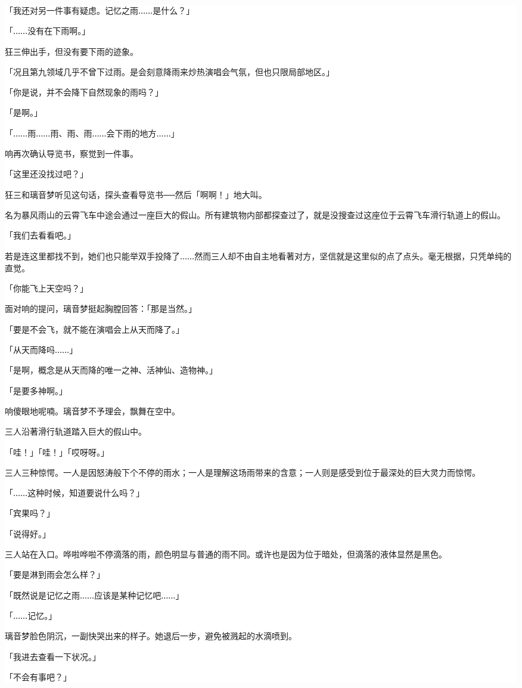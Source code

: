 「我还对另一件事有疑虑。记忆之雨……是什么？」

「……没有在下雨啊。」

狂三伸出手，但没有要下雨的迹象。

「况且第九领域几乎不曾下过雨。是会刻意降雨来炒热演唱会气氛，但也只限局部地区。」

「你是说，并不会降下自然现象的雨吗？」

「是啊。」

「……雨……雨、雨、雨……会下雨的地方……」

响再次确认导览书，察觉到一件事。

「这里还没找过吧？」

狂三和璃音梦听见这句话，探头查看导览书──然后「啊啊！」地大叫。

名为暴风雨山的云霄飞车中途会通过一座巨大的假山。所有建筑物内部都探查过了，就是没搜查过这座位于云霄飞车滑行轨道上的假山。

「我们去看看吧。」

若是连这里都找不到，她们也只能举双手投降了……然而三人却不由自主地看著对方，坚信就是这里似的点了点头。毫无根据，只凭单纯的直觉。

「你能飞上天空吗？」

面对响的提问，璃音梦挺起胸膛回答：「那是当然。」

「要是不会飞，就不能在演唱会上从天而降了。」

「从天而降吗……」

「是啊，概念是从天而降的唯一之神、活神仙、造物神。」

「是要多神啊。」

响傻眼地呢喃。璃音梦不予理会，飘舞在空中。

三人沿著滑行轨道踏入巨大的假山中。

「哇！」「哇！」「哎呀呀。」

三人三种惊愕。一人是因怒涛般下个不停的雨水；一人是理解这场雨带来的含意；一人则是感受到位于最深处的巨大灵力而惊愕。

「……这种时候，知道要说什么吗？」

「宾果吗？」

「说得好。」

三人站在入口。哗啦哗啦不停滴落的雨，颜色明显与普通的雨不同。或许也是因为位于暗处，但滴落的液体显然是黑色。

「要是淋到雨会怎么样？」

「既然说是记忆之雨……应该是某种记忆吧……」

「……记忆。」

璃音梦脸色阴沉，一副快哭出来的样子。她退后一步，避免被溅起的水滴喷到。

「我进去查看一下状况。」

「不会有事吧？」
